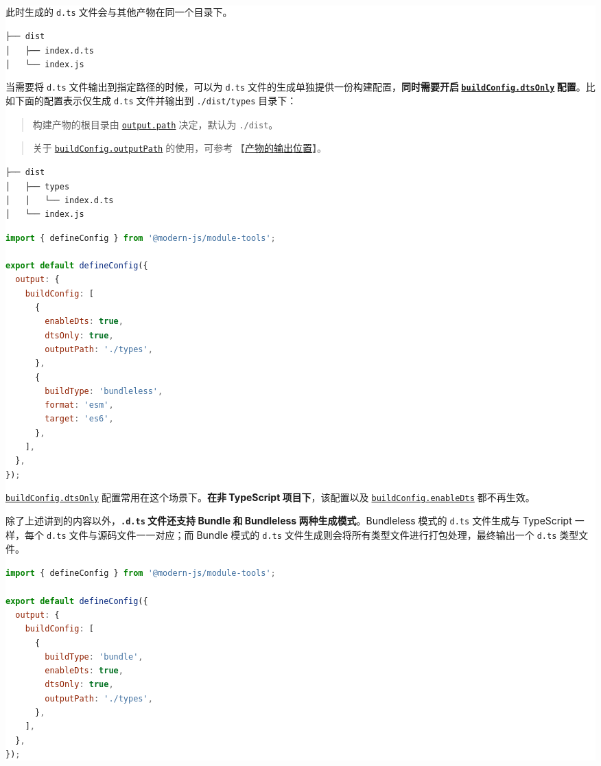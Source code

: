 此时生成的 `d.ts` 文件会与其他产物在同一个目录下。

```
├── dist
│   ├── index.d.ts
│   └── index.js
```

当需要将 `d.ts` 文件输出到指定路径的时候，可以为 `d.ts` 文件的生成单独提供一份构建配置，**同时需要开启 [`buildConfig.dtsOnly`](/docs/apis/config/output/build-config/dts-only) 配置**。比如下面的配置表示仅生成 `d.ts` 文件并输出到 `./dist/types` 目录下：

> 构建产物的根目录由 [`output.path`](/docs/apis/config/output/path) 决定，默认为 `./dist`。

> 关于 [`buildConfig.outputPath`](/docs/apis/config/output/build-config/output-path) 的使用，可参考 【[产物的输出位置](#产物的输出位置)】。

```
├── dist
│   ├── types
│   │   └── index.d.ts
│   └── index.js
```

```js title="modern.config.js"
import { defineConfig } from '@modern-js/module-tools';

export default defineConfig({
  output: {
    buildConfig: [
      {
        enableDts: true,
        dtsOnly: true,
        outputPath: './types',
      },
      {
        buildType: 'bundleless',
        format: 'esm',
        target: 'es6',
      },
    ],
  },
});
```


[`buildConfig.dtsOnly`](/docs/apis/config/output/build-config/dts-only) 配置常用在这个场景下。**在非 TypeScript 项目下**，该配置以及 [`buildConfig.enableDts`](/docs/apis/config/output/build-config/enable-dts) 都不再生效。


除了上述讲到的内容以外，**`.d.ts` 文件还支持 Bundle 和 Bundleless 两种生成模式**。Bundleless 模式的 `d.ts` 文件生成与 TypeScript 一样，每个 `d.ts` 文件与源码文件一一对应；而 Bundle 模式的 `d.ts` 文件生成则会将所有类型文件进行打包处理，最终输出一个 `d.ts` 类型文件。

```js title="Bundle 模式 d.ts 文件生成对应的 modern.config.js"
import { defineConfig } from '@modern-js/module-tools';

export default defineConfig({
  output: {
    buildConfig: [
      {
        buildType: 'bundle',
        enableDts: true,
        dtsOnly: true,
        outputPath: './types',
      },
    ],
  },
});
```
